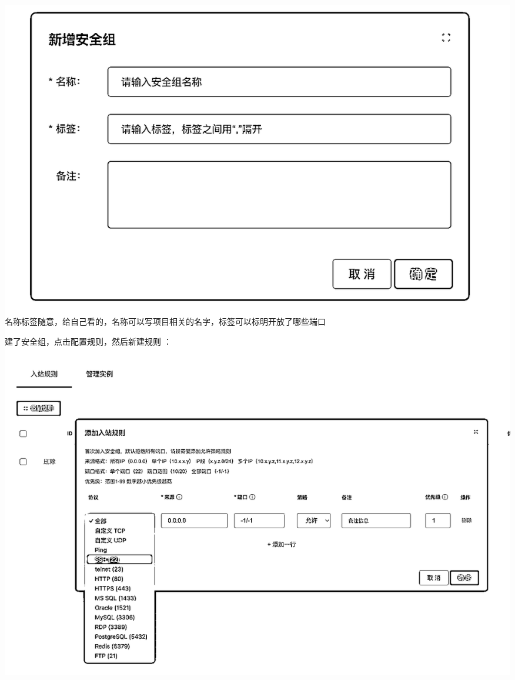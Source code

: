 ![](img/faa84be4cb151490809611ea073ae7fc.png)

名称标签随意，给自己看的，名称可以写项目相关的名字，标签可以标明开放了哪些端口

建了安全组，点击配置规则，然后新建规则 ：

![](img/4ee04f4bc18d1d6395bbe14b2c3f80a9.png)
